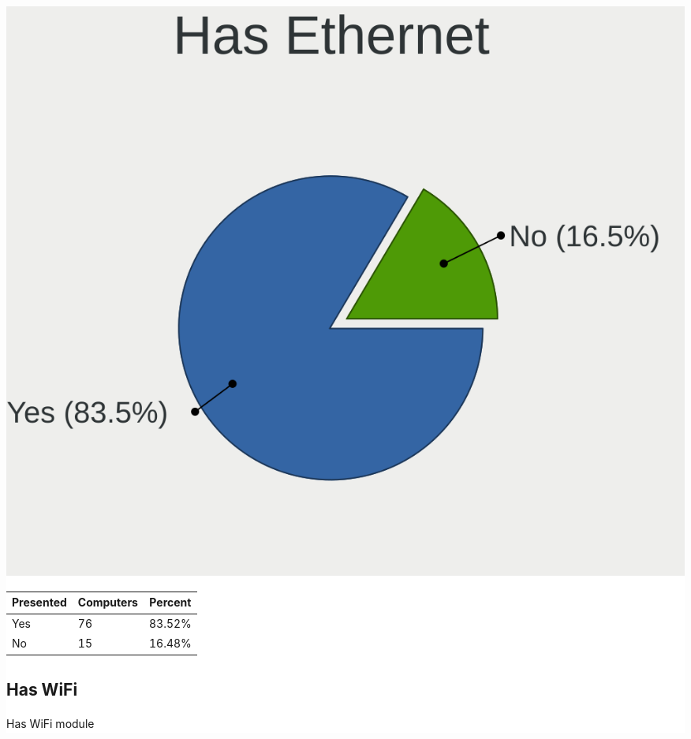 ![Has Ethernet](./All/images/pie_chart/node_has_ethernet.svg)


| Presented | Computers | Percent |
|-----------|-----------|---------|
| Yes       | 76        | 83.52%  |
| No        | 15        | 16.48%  |

Has WiFi
--------

Has WiFi module
